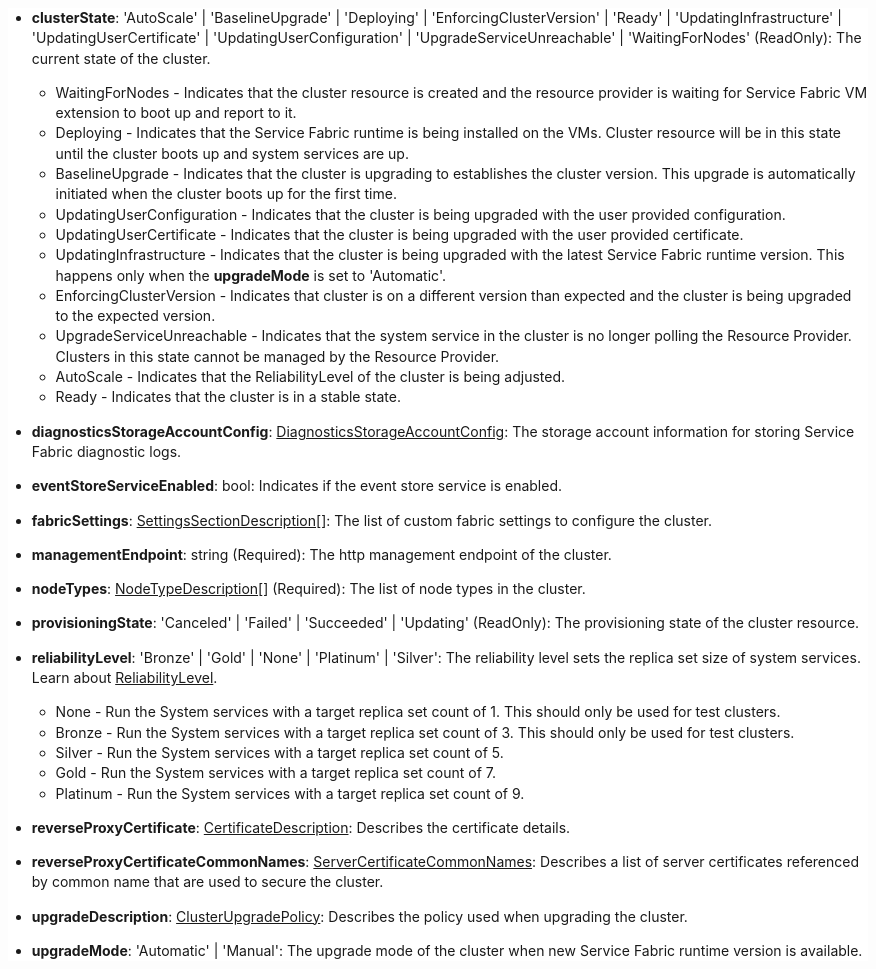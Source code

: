 * **clusterState**: 'AutoScale' | 'BaselineUpgrade' | 'Deploying' | 'EnforcingClusterVersion' | 'Ready' | 'UpdatingInfrastructure' | 'UpdatingUserCertificate' | 'UpdatingUserConfiguration' | 'UpgradeServiceUnreachable' | 'WaitingForNodes' (ReadOnly): The current state of the cluster.

  - WaitingForNodes - Indicates that the cluster resource is created and the resource provider is waiting for Service Fabric VM extension to boot up and report to it.
  - Deploying - Indicates that the Service Fabric runtime is being installed on the VMs. Cluster resource will be in this state until the cluster boots up and system services are up.
  - BaselineUpgrade - Indicates that the cluster is upgrading to establishes the cluster version. This upgrade is automatically initiated when the cluster boots up for the first time.
  - UpdatingUserConfiguration - Indicates that the cluster is being upgraded with the user provided configuration.
  - UpdatingUserCertificate - Indicates that the cluster is being upgraded with the user provided certificate.
  - UpdatingInfrastructure - Indicates that the cluster is being upgraded with the latest Service Fabric runtime version. This happens only when the **upgradeMode** is set to 'Automatic'.
  - EnforcingClusterVersion - Indicates that cluster is on a different version than expected and the cluster is being upgraded to the expected version.
  - UpgradeServiceUnreachable - Indicates that the system service in the cluster is no longer polling the Resource Provider. Clusters in this state cannot be managed by the Resource Provider.
  - AutoScale - Indicates that the ReliabilityLevel of the cluster is being adjusted.
  - Ready - Indicates that the cluster is in a stable state.

* **diagnosticsStorageAccountConfig**: [DiagnosticsStorageAccountConfig](#diagnosticsstorageaccountconfig): The storage account information for storing Service Fabric diagnostic logs.
* **eventStoreServiceEnabled**: bool: Indicates if the event store service is enabled.
* **fabricSettings**: [SettingsSectionDescription](#settingssectiondescription)[]: The list of custom fabric settings to configure the cluster.
* **managementEndpoint**: string (Required): The http management endpoint of the cluster.
* **nodeTypes**: [NodeTypeDescription](#nodetypedescription)[] (Required): The list of node types in the cluster.
* **provisioningState**: 'Canceled' | 'Failed' | 'Succeeded' | 'Updating' (ReadOnly): The provisioning state of the cluster resource.
* **reliabilityLevel**: 'Bronze' | 'Gold' | 'None' | 'Platinum' | 'Silver': The reliability level sets the replica set size of system services. Learn about [ReliabilityLevel](https://docs.microsoft.com/azure/service-fabric/service-fabric-cluster-capacity).

  - None - Run the System services with a target replica set count of 1. This should only be used for test clusters.
  - Bronze - Run the System services with a target replica set count of 3. This should only be used for test clusters.
  - Silver - Run the System services with a target replica set count of 5.
  - Gold - Run the System services with a target replica set count of 7.
  - Platinum - Run the System services with a target replica set count of 9.

* **reverseProxyCertificate**: [CertificateDescription](#certificatedescription): Describes the certificate details.
* **reverseProxyCertificateCommonNames**: [ServerCertificateCommonNames](#servercertificatecommonnames): Describes a list of server certificates referenced by common name that are used to secure the cluster.
* **upgradeDescription**: [ClusterUpgradePolicy](#clusterupgradepolicy): Describes the policy used when upgrading the cluster.
* **upgradeMode**: 'Automatic' | 'Manual': The upgrade mode of the cluster when new Service Fabric runtime version is available.
